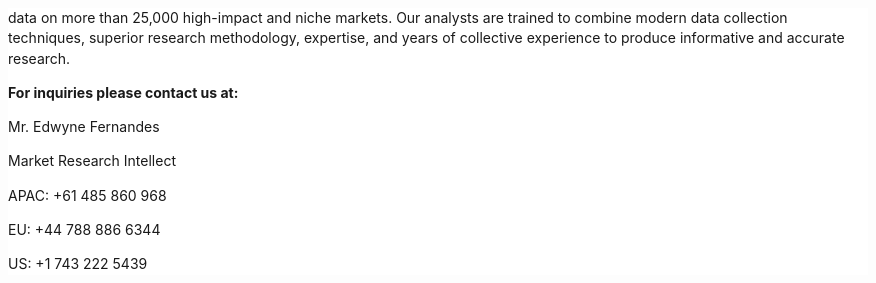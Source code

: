 data on more than 25,000 high-impact and niche markets. Our analysts are trained to combine modern data collection techniques, superior research methodology, expertise, and years of collective experience to produce informative and accurate research.</span></p><p><strong>For inquiries please contact us at:</strong></p><p>Mr. Edwyne Fernandes</p><p>Market Research Intellect</p><p>APAC: +61 485 860 968</p><p>EU: +44 788 886 6344</p><p>US: +1 743 222 5439</p>